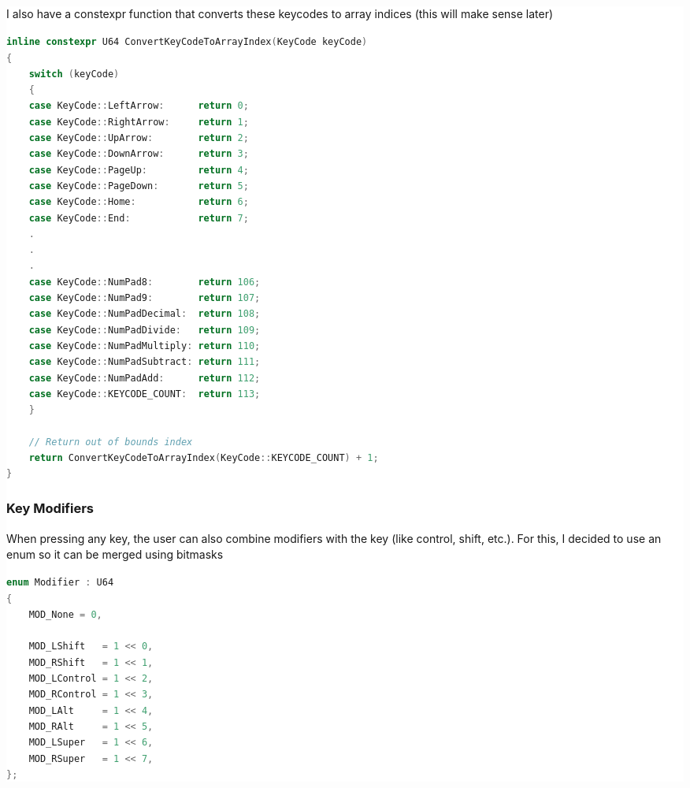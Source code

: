 I also have a constexpr function that converts these keycodes to array indices (this will make sense later)

```cpp
inline constexpr U64 ConvertKeyCodeToArrayIndex(KeyCode keyCode)
{
    switch (keyCode)
    {
    case KeyCode::LeftArrow:      return 0;
    case KeyCode::RightArrow:     return 1;
    case KeyCode::UpArrow:        return 2;
    case KeyCode::DownArrow:      return 3;
    case KeyCode::PageUp:         return 4;
    case KeyCode::PageDown:       return 5;
    case KeyCode::Home:           return 6;
    case KeyCode::End:            return 7;
    .
    .
    .
    case KeyCode::NumPad8:        return 106;
    case KeyCode::NumPad9:        return 107;
    case KeyCode::NumPadDecimal:  return 108;
    case KeyCode::NumPadDivide:   return 109;
    case KeyCode::NumPadMultiply: return 110;
    case KeyCode::NumPadSubtract: return 111;
    case KeyCode::NumPadAdd:      return 112;
    case KeyCode::KEYCODE_COUNT:  return 113;
    }

    // Return out of bounds index
    return ConvertKeyCodeToArrayIndex(KeyCode::KEYCODE_COUNT) + 1;
}
```

### Key Modifiers

When pressing any key, the user can also combine modifiers with the key (like control, shift, etc.). For this, I decided to use an enum so it can be merged using bitmasks

```cpp
enum Modifier : U64
{
    MOD_None = 0,

    MOD_LShift   = 1 << 0,
    MOD_RShift   = 1 << 1,
    MOD_LControl = 1 << 2,
    MOD_RControl = 1 << 3,
    MOD_LAlt     = 1 << 4,
    MOD_RAlt     = 1 << 5,
    MOD_LSuper   = 1 << 6,
    MOD_RSuper   = 1 << 7,
};
```

